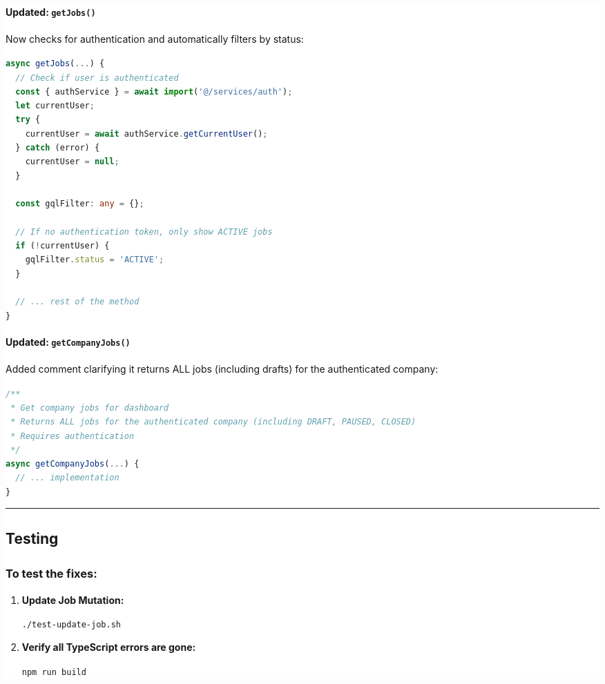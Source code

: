 #### Updated: `getJobs()`
Now checks for authentication and automatically filters by status:
```typescript
async getJobs(...) {
  // Check if user is authenticated
  const { authService } = await import('@/services/auth');
  let currentUser;
  try {
    currentUser = await authService.getCurrentUser();
  } catch (error) {
    currentUser = null;
  }

  const gqlFilter: any = {};

  // If no authentication token, only show ACTIVE jobs
  if (!currentUser) {
    gqlFilter.status = 'ACTIVE';
  }
  
  // ... rest of the method
}
```

#### Updated: `getCompanyJobs()`
Added comment clarifying it returns ALL jobs (including drafts) for the authenticated company:
```typescript
/**
 * Get company jobs for dashboard
 * Returns ALL jobs for the authenticated company (including DRAFT, PAUSED, CLOSED)
 * Requires authentication
 */
async getCompanyJobs(...) {
  // ... implementation
}
```

---

## Testing

### To test the fixes:

1. **Update Job Mutation:**
   ```bash
   ./test-update-job.sh
   ```

2. **Verify all TypeScript errors are gone:**
   ```bash
   npm run build
   ```
